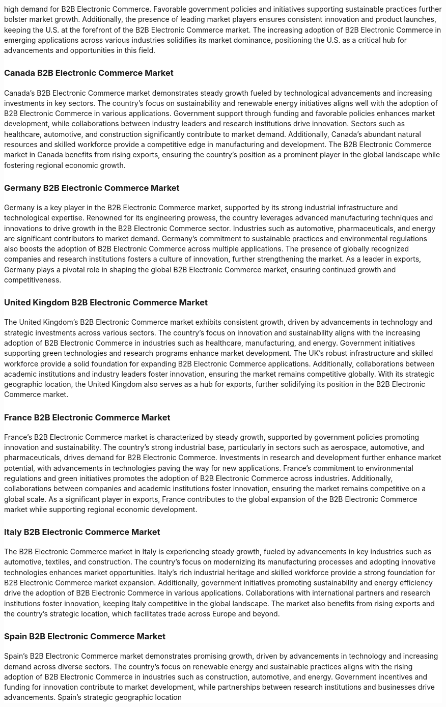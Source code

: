 high demand for B2B Electronic Commerce. Favorable government policies and initiatives supporting sustainable practices further bolster market growth. Additionally, the presence of leading market players ensures consistent innovation and product launches, keeping the U.S. at the forefront of the B2B Electronic Commerce market. The increasing adoption of B2B Electronic Commerce in emerging applications across various industries solidifies its market dominance, positioning the U.S. as a critical hub for advancements and opportunities in this field.</p><h3>Canada B2B Electronic Commerce Market</h3><p>Canada&rsquo;s B2B Electronic Commerce market demonstrates steady growth fueled by technological advancements and increasing investments in key sectors. The country&rsquo;s focus on sustainability and renewable energy initiatives aligns well with the adoption of B2B Electronic Commerce in various applications. Government support through funding and favorable policies enhances market development, while collaborations between industry leaders and research institutions drive innovation. Sectors such as healthcare, automotive, and construction significantly contribute to market demand. Additionally, Canada&rsquo;s abundant natural resources and skilled workforce provide a competitive edge in manufacturing and development. The B2B Electronic Commerce market in Canada benefits from rising exports, ensuring the country&rsquo;s position as a prominent player in the global landscape while fostering regional economic growth.</p><h3>Germany B2B Electronic Commerce Market</h3><p>Germany is a key player in the B2B Electronic Commerce market, supported by its strong industrial infrastructure and technological expertise. Renowned for its engineering prowess, the country leverages advanced manufacturing techniques and innovations to drive growth in the B2B Electronic Commerce sector. Industries such as automotive, pharmaceuticals, and energy are significant contributors to market demand. Germany&rsquo;s commitment to sustainable practices and environmental regulations also boosts the adoption of B2B Electronic Commerce across multiple applications. The presence of globally recognized companies and research institutions fosters a culture of innovation, further strengthening the market. As a leader in exports, Germany plays a pivotal role in shaping the global B2B Electronic Commerce market, ensuring continued growth and competitiveness.</p><h3>United Kingdom B2B Electronic Commerce Market</h3><p>The United Kingdom&rsquo;s B2B Electronic Commerce market exhibits consistent growth, driven by advancements in technology and strategic investments across various sectors. The country&rsquo;s focus on innovation and sustainability aligns with the increasing adoption of B2B Electronic Commerce in industries such as healthcare, manufacturing, and energy. Government initiatives supporting green technologies and research programs enhance market development. The UK&rsquo;s robust infrastructure and skilled workforce provide a solid foundation for expanding B2B Electronic Commerce applications. Additionally, collaborations between academic institutions and industry leaders foster innovation, ensuring the market remains competitive globally. With its strategic geographic location, the United Kingdom also serves as a hub for exports, further solidifying its position in the B2B Electronic Commerce market.</p><h3>France B2B Electronic Commerce Market</h3><p>France&rsquo;s B2B Electronic Commerce market is characterized by steady growth, supported by government policies promoting innovation and sustainability. The country&rsquo;s strong industrial base, particularly in sectors such as aerospace, automotive, and pharmaceuticals, drives demand for B2B Electronic Commerce. Investments in research and development further enhance market potential, with advancements in technologies paving the way for new applications. France&rsquo;s commitment to environmental regulations and green initiatives promotes the adoption of B2B Electronic Commerce across industries. Additionally, collaborations between companies and academic institutions foster innovation, ensuring the market remains competitive on a global scale. As a significant player in exports, France contributes to the global expansion of the B2B Electronic Commerce market while supporting regional economic development.</p><h3>Italy B2B Electronic Commerce Market</h3><p>The B2B Electronic Commerce market in Italy is experiencing steady growth, fueled by advancements in key industries such as automotive, textiles, and construction. The country&rsquo;s focus on modernizing its manufacturing processes and adopting innovative technologies enhances market opportunities. Italy&rsquo;s rich industrial heritage and skilled workforce provide a strong foundation for B2B Electronic Commerce market expansion. Additionally, government initiatives promoting sustainability and energy efficiency drive the adoption of B2B Electronic Commerce in various applications. Collaborations with international partners and research institutions foster innovation, keeping Italy competitive in the global landscape. The market also benefits from rising exports and the country&rsquo;s strategic location, which facilitates trade across Europe and beyond.</p><h3>Spain B2B Electronic Commerce Market</h3><p>Spain&rsquo;s B2B Electronic Commerce market demonstrates promising growth, driven by advancements in technology and increasing demand across diverse sectors. The country&rsquo;s focus on renewable energy and sustainable practices aligns with the rising adoption of B2B Electronic Commerce in industries such as construction, automotive, and energy. Government incentives and funding for innovation contribute to market development, while partnerships between research institutions and businesses drive advancements. Spain&rsquo;s strategic geographic location